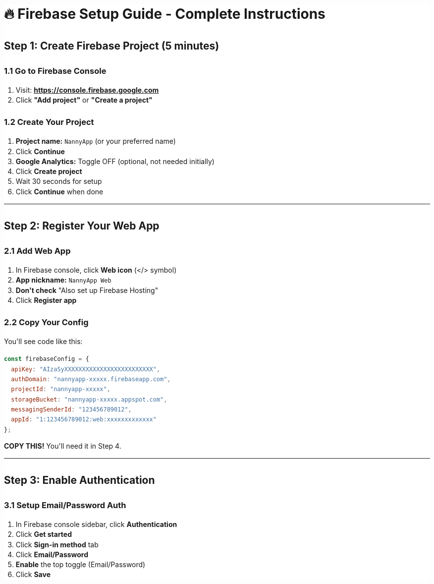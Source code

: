 # 🔥 Firebase Setup Guide - Complete Instructions

## Step 1: Create Firebase Project (5 minutes)

### 1.1 Go to Firebase Console
1. Visit: **https://console.firebase.google.com**
2. Click **"Add project"** or **"Create a project"**

### 1.2 Create Your Project
1. **Project name:** `NannyApp` (or your preferred name)
2. Click **Continue**
3. **Google Analytics:** Toggle OFF (optional, not needed initially)
4. Click **Create project**
5. Wait 30 seconds for setup
6. Click **Continue** when done

---

## Step 2: Register Your Web App

### 2.1 Add Web App
1. In Firebase console, click **Web icon** (</> symbol)
2. **App nickname:** `NannyApp Web`
3. **Don't check** "Also set up Firebase Hosting"
4. Click **Register app**

### 2.2 Copy Your Config
You'll see code like this:

```javascript
const firebaseConfig = {
  apiKey: "AIzaSyXXXXXXXXXXXXXXXXXXXXXXXXX",
  authDomain: "nannyapp-xxxxx.firebaseapp.com",
  projectId: "nannyapp-xxxxx",
  storageBucket: "nannyapp-xxxxx.appspot.com",
  messagingSenderId: "123456789012",
  appId: "1:123456789012:web:xxxxxxxxxxxxx"
};
```

**COPY THIS!** You'll need it in Step 4.

---

## Step 3: Enable Authentication

### 3.1 Setup Email/Password Auth
1. In Firebase console sidebar, click **Authentication**
2. Click **Get started**
3. Click **Sign-in method** tab
4. Click **Email/Password**
5. **Enable** the top toggle (Email/Password)
6. Click **Save**
